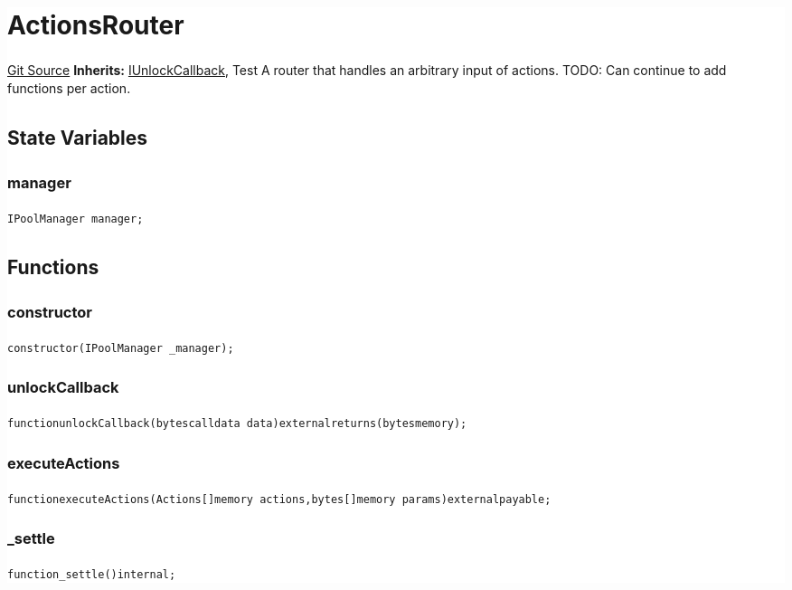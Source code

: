 # ActionsRouter
[Git Source](https://github.com/uniswap/v4-core/blob/80311e34080fee64b6fc6c916e9a51a437d0e482/src/test/ActionsRouter.sol)
**Inherits:** [IUnlockCallback](https://docs.uniswap.org/src/interfaces/callback/IUnlockCallback.sol/interface.IUnlockCallback.md), Test
A router that handles an arbitrary input of actions. TODO: Can continue to add functions per action.
## State Variables[​](https://docs.uniswap.org/contracts/v4/reference/core/test/ActionsRouter#state-variables "Direct link to State Variables")
### manager[​](https://docs.uniswap.org/contracts/v4/reference/core/test/ActionsRouter#manager "Direct link to manager")
```
IPoolManager manager;
```

## Functions[​](https://docs.uniswap.org/contracts/v4/reference/core/test/ActionsRouter#functions "Direct link to Functions")
### constructor[​](https://docs.uniswap.org/contracts/v4/reference/core/test/ActionsRouter#constructor "Direct link to constructor")
```
constructor(IPoolManager _manager);
```

### unlockCallback[​](https://docs.uniswap.org/contracts/v4/reference/core/test/ActionsRouter#unlockcallback "Direct link to unlockCallback")
```
functionunlockCallback(bytescalldata data)externalreturns(bytesmemory);
```

### executeActions[​](https://docs.uniswap.org/contracts/v4/reference/core/test/ActionsRouter#executeactions "Direct link to executeActions")
```
functionexecuteActions(Actions[]memory actions,bytes[]memory params)externalpayable;
```

### _settle[​](https://docs.uniswap.org/contracts/v4/reference/core/test/ActionsRouter#_settle "Direct link to _settle")
```
function_settle()internal;
```
